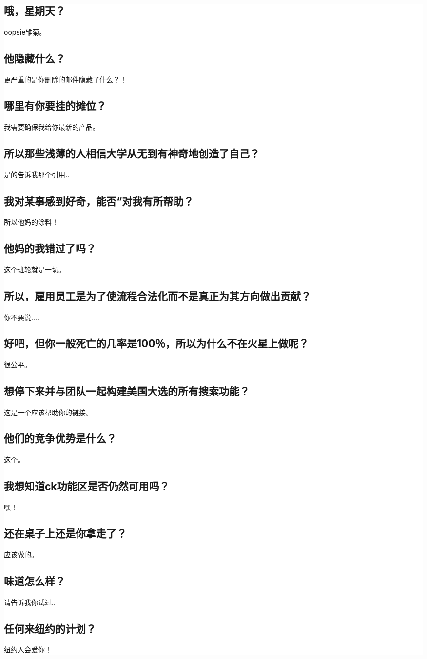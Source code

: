 ## 哦，星期天？
oopsie雏菊。

## 他隐藏什么？
更严重的是你删除的邮件隐藏了什么？！

## 哪里有你要挂的摊位？
我需要确保我给你最新的产品。

## 所以那些浅薄的人相信大学从无到有神奇地创造了自己？
是的告诉我那个引用..

## 我对某事感到好奇，能否“对我有所帮助？
所以他妈的涂料！

## 他妈的我错过了吗？
这个班轮就是一切。

## 所以，雇用员工是为了使流程合法化而不是真正为其方向做出贡献？
你不要说....

## 好吧，但你一般死亡的几率是100％，所以为什么不在火星上做呢？
很公平。

## 想停下来并与团队一起构建美国大选的所有搜索功能？
这是一个应该帮助你的链接。

## 他们的竞争优势是什么？
这个。

## 我想知道ck功能区是否仍然可用吗？
嘿！

## 还在桌子上还是你拿走了？
应该做的。

## 味道怎么样？
请告诉我你试过..

## 任何来纽约的计划？
纽约人会爱你！
